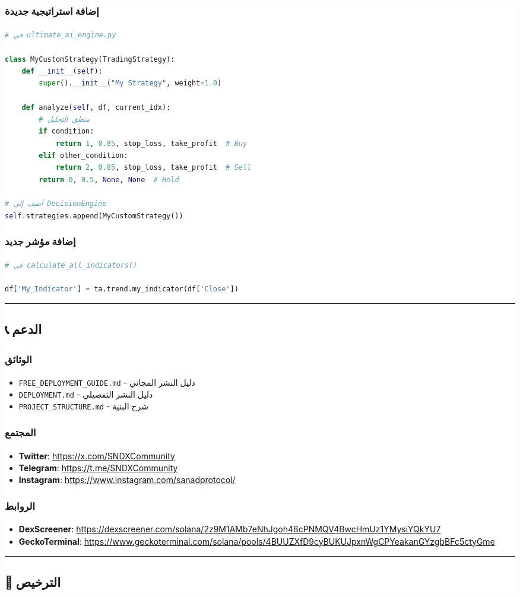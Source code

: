### إضافة استراتيجية جديدة

```python
# في ultimate_ai_engine.py

class MyCustomStrategy(TradingStrategy):
    def __init__(self):
        super().__init__("My Strategy", weight=1.0)
    
    def analyze(self, df, current_idx):
        # منطق التحليل
        if condition:
            return 1, 0.85, stop_loss, take_profit  # Buy
        elif other_condition:
            return 2, 0.85, stop_loss, take_profit  # Sell
        return 0, 0.5, None, None  # Hold

# أضف إلى DecisionEngine
self.strategies.append(MyCustomStrategy())
```

### إضافة مؤشر جديد

```python
# في calculate_all_indicators()

df['My_Indicator'] = ta.trend.my_indicator(df['Close'])
```

---

## 📞 الدعم

### الوثائق
- `FREE_DEPLOYMENT_GUIDE.md` - دليل النشر المجاني
- `DEPLOYMENT.md` - دليل النشر التفصيلي
- `PROJECT_STRUCTURE.md` - شرح البنية

### المجتمع
- **Twitter**: https://x.com/SNDXCommunity
- **Telegram**: https://t.me/SNDXCommunity
- **Instagram**: https://www.instagram.com/sanadprotocol/

### الروابط
- **DexScreener**: https://dexscreener.com/solana/2z9M1AMb7eNhJgoh48cPNMQV4BwcHmUz1YMysiYQkYU7
- **GeckoTerminal**: https://www.geckoterminal.com/solana/pools/4BUUZXfD9cyBUKUJpxnWgCPYeakanGYzgbBFc5ctyGme

---

## 📝 الترخيص
